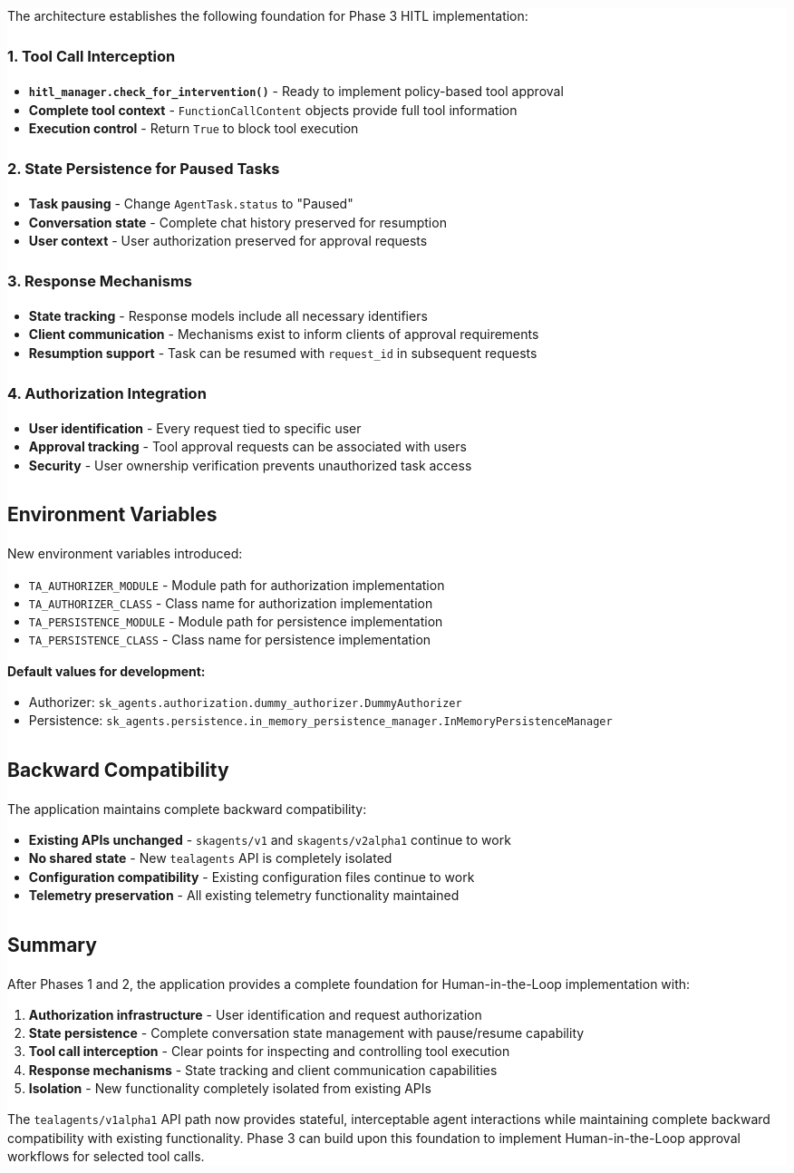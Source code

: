 The architecture establishes the following foundation for Phase 3 HITL implementation:

### 1. Tool Call Interception
- **`hitl_manager.check_for_intervention()`** - Ready to implement policy-based tool approval
- **Complete tool context** - `FunctionCallContent` objects provide full tool information
- **Execution control** - Return `True` to block tool execution

### 2. State Persistence for Paused Tasks
- **Task pausing** - Change `AgentTask.status` to "Paused"
- **Conversation state** - Complete chat history preserved for resumption
- **User context** - User authorization preserved for approval requests

### 3. Response Mechanisms
- **State tracking** - Response models include all necessary identifiers
- **Client communication** - Mechanisms exist to inform clients of approval requirements
- **Resumption support** - Task can be resumed with `request_id` in subsequent requests

### 4. Authorization Integration
- **User identification** - Every request tied to specific user
- **Approval tracking** - Tool approval requests can be associated with users
- **Security** - User ownership verification prevents unauthorized task access

## Environment Variables

New environment variables introduced:

- `TA_AUTHORIZER_MODULE` - Module path for authorization implementation
- `TA_AUTHORIZER_CLASS` - Class name for authorization implementation
- `TA_PERSISTENCE_MODULE` - Module path for persistence implementation
- `TA_PERSISTENCE_CLASS` - Class name for persistence implementation

**Default values for development:**
- Authorizer: `sk_agents.authorization.dummy_authorizer.DummyAuthorizer`
- Persistence: `sk_agents.persistence.in_memory_persistence_manager.InMemoryPersistenceManager`

## Backward Compatibility

The application maintains complete backward compatibility:

- **Existing APIs unchanged** - `skagents/v1` and `skagents/v2alpha1` continue to work
- **No shared state** - New `tealagents` API is completely isolated
- **Configuration compatibility** - Existing configuration files continue to work
- **Telemetry preservation** - All existing telemetry functionality maintained

## Summary

After Phases 1 and 2, the application provides a complete foundation for Human-in-the-Loop implementation with:

1. **Authorization infrastructure** - User identification and request authorization
2. **State persistence** - Complete conversation state management with pause/resume capability
3. **Tool call interception** - Clear points for inspecting and controlling tool execution
4. **Response mechanisms** - State tracking and client communication capabilities
5. **Isolation** - New functionality completely isolated from existing APIs

The `tealagents/v1alpha1` API path now provides stateful, interceptable agent interactions while maintaining complete backward compatibility with existing functionality. Phase 3 can build upon this foundation to implement Human-in-the-Loop approval workflows for selected tool calls.
